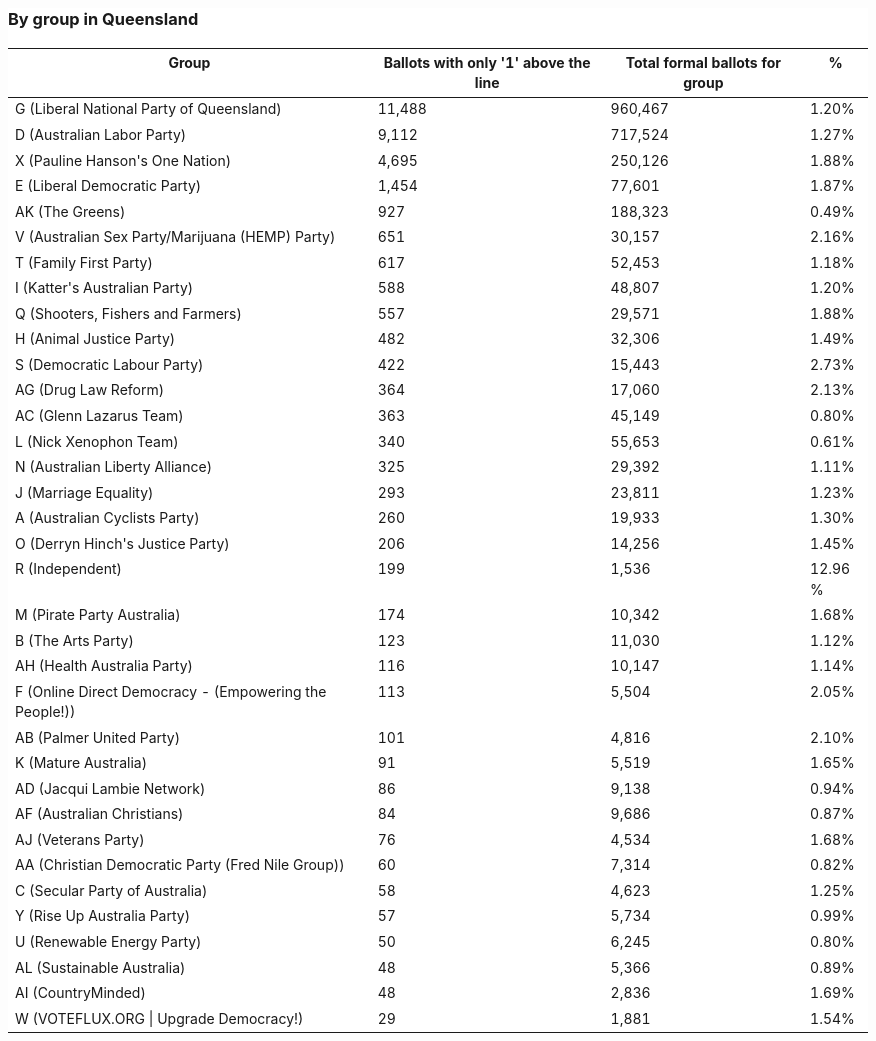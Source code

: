 ### By group in Queensland

|Group|Ballots with only '1' above the line|Total formal ballots for group|%|
|---|---|---|---|
|G (Liberal National Party of Queensland)|11,488|960,467|1.20%|
|D (Australian Labor Party)|9,112|717,524|1.27%|
|X (Pauline Hanson's One Nation)|4,695|250,126|1.88%|
|E (Liberal Democratic Party)|1,454|77,601|1.87%|
|AK (The Greens)|927|188,323|0.49%|
|V (Australian Sex Party/Marijuana (HEMP) Party)|651|30,157|2.16%|
|T (Family First Party)|617|52,453|1.18%|
|I (Katter's Australian Party)|588|48,807|1.20%|
|Q (Shooters, Fishers and Farmers)|557|29,571|1.88%|
|H (Animal Justice Party)|482|32,306|1.49%|
|S (Democratic Labour Party)|422|15,443|2.73%|
|AG (Drug Law Reform)|364|17,060|2.13%|
|AC (Glenn Lazarus Team)|363|45,149|0.80%|
|L (Nick Xenophon Team)|340|55,653|0.61%|
|N (Australian Liberty Alliance)|325|29,392|1.11%|
|J (Marriage Equality)|293|23,811|1.23%|
|A (Australian Cyclists Party)|260|19,933|1.30%|
|O (Derryn Hinch's Justice Party)|206|14,256|1.45%|
|R (Independent)|199|1,536|12.96%|
|M (Pirate Party Australia)|174|10,342|1.68%|
|B (The Arts Party)|123|11,030|1.12%|
|AH (Health Australia Party)|116|10,147|1.14%|
|F (Online Direct Democracy - (Empowering the People!))|113|5,504|2.05%|
|AB (Palmer United Party)|101|4,816|2.10%|
|K (Mature Australia)|91|5,519|1.65%|
|AD (Jacqui Lambie Network)|86|9,138|0.94%|
|AF (Australian Christians)|84|9,686|0.87%|
|AJ (Veterans Party)|76|4,534|1.68%|
|AA (Christian Democratic Party (Fred Nile Group))|60|7,314|0.82%|
|C (Secular Party of Australia)|58|4,623|1.25%|
|Y (Rise Up Australia Party)|57|5,734|0.99%|
|U (Renewable Energy Party)|50|6,245|0.80%|
|AL (Sustainable Australia)|48|5,366|0.89%|
|AI (CountryMinded)|48|2,836|1.69%|
|W (VOTEFLUX.ORG &#124; Upgrade Democracy!)|29|1,881|1.54%|